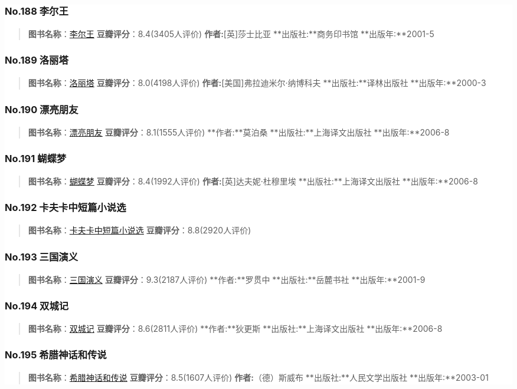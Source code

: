 ### No.188 李尔王
> **图书名称**：[李尔王](https://book.douban.com/subject/1042168/)
> **豆瓣评分**：8.4(3405人评价)
> **作者:**[英]莎士比亚
> **出版社:**商务印书馆
> **出版年:**2001-5

### No.189 洛丽塔
> **图书名称**：[洛丽塔](https://book.douban.com/subject/1075492/)
> **豆瓣评分**：8.0(4198人评价)
> **作者:**[美国]弗拉迪米尔·纳博科夫
> **出版社:**译林出版社
> **出版年:**2000-3

### No.190 漂亮朋友
> **图书名称**：[漂亮朋友](https://book.douban.com/subject/1893972/)
> **豆瓣评分**：8.1(1555人评价)
> **作者:**莫泊桑
> **出版社:**上海译文出版社
> **出版年:**2006-8

### No.191 蝴蝶梦
> **图书名称**：[蝴蝶梦](https://book.douban.com/subject/1858583/)
> **豆瓣评分**：8.4(1992人评价)
> **作者:**[英]达夫妮·杜穆里埃
> **出版社:**上海译文出版社
> **出版年:**2006-8

### No.192 卡夫卡中短篇小说选
> **图书名称**：[卡夫卡中短篇小说选](https://book.douban.com/subject/1019628/)
> **豆瓣评分**：8.8(2920人评价)


### No.193 三国演义
> **图书名称**：[三国演义](https://book.douban.com/subject/1001924/)
> **豆瓣评分**：9.3(2187人评价)
> **作者:**罗贯中
> **出版社:**岳麓书社
> **出版年:**2001-9

### No.194 双城记
> **图书名称**：[双城记](https://book.douban.com/subject/1885214/)
> **豆瓣评分**：8.6(2811人评价)
> **作者:**狄更斯
> **出版社:**上海译文出版社
> **出版年:**2006-8

### No.195 希腊神话和传说
> **图书名称**：[希腊神话和传说](https://book.douban.com/subject/1071981/)
> **豆瓣评分**：8.5(1607人评价)
> **作者:**（德）斯威布
> **出版社:**人民文学出版社
> **出版年:**2003-01
